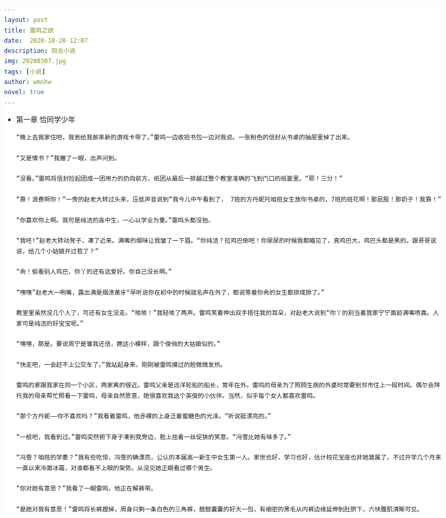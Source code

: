 ```yaml
---
layout: post
title: 雷鸣之欲
date:  2020-10-20 12:07
description: 同志小说
img: 20200307.jpg
tags: [小说]
author: wmnhw
novel: true
---
```

<head> 
<meta http-equiv="Content-Type" content="text/html; charset=gb2312" /> 
<style type="text/css"> 
 
</style> 
</head>
<body> 
<ul id="pageContent"> 
<li>
    第一章 恰同学少年

    “晚上去我家住吧，我爸给我邮来新的游戏卡带了。”雷鸣一边收拾书包一边对我说。一张粉色的信封从书桌的抽屉里掉了出来。

    “又是情书？”我撇了一眼，出声问到。

    “没看。”雷鸣将信封捡起团成一团用力的扔向前方，纸团从最后一排越过整个教室准确的飞到门口的纸篓里。“耶！三分！”

    “靠！浪费啊你！”一旁的赵老大转过头来，压低声音说到“我今儿中午看到了， 7班的方丹妮托咱班女生放你书桌的，7班的班花啊！那屁股！那奶子！我靠！”

    “你喜欢你上啊。我可是纯洁的高中生，一心以学业为重。”雷鸣头都没抬。

    “我呸!”赵老大转动凳子，凑了近来。满嘴的烟味让我皱了一下眉。“你纯洁？拉鸡巴倒吧！你尿尿的时候我都瞄见了，真鸡巴大，鸡巴头都是黑的。跟哥哥说说，给几个小姑娘开过苞了？”

    “肏！偷看别人鸡巴，你丫的还有这爱好。你自己没长啊。”

    “嘿嘿”赵老大一咧嘴，露出满是烟渍黄牙“早听说你在初中的时候就名声在外了，都说等着你肏的女生都排成排了。”

    教室里虽然没几个人了，可还有女生没走。“咳咳！”我轻咳了两声。雷鸣笑着伸出双手捂住我的耳朵，对赵老大说到“你丫的别当着我家宁宁面前满嘴喷粪。人家可是纯洁的好宝宝呢。”

    “嘿嘿，那是。要说周宁是雏我还信，瞧这小模样，跟个俊俏的大姑娘似的。”

    “快走吧，一会赶不上公交车了。”我站起身来，刚刚被雷鸣摸过的脸微微发热。

    雷鸣的家跟我家在同一个小区，两家离的很近。雷鸣父亲是远洋轮船的船长，常年在外。雷鸣的母亲为了照顾生病的外婆时常要到邻市住上一段时间。偶尔会拜托我的母亲帮忙照看一下雷鸣，母亲自然愿意，她很喜欢我这个英俊的小伙伴。当然，似乎每个女人都喜欢雷鸣。

    “那个方丹妮——你不喜欢吗？”我看着雷鸣，他赤裸的上身泛着蜜糖色的光泽。“听说挺漂亮的。”

    “一般吧，我看到过。”雷鸣突然俯下身子凑到我旁边，脸上挂着一丝促狭的笑意。“冯雪比她有味多了。”

    “冯雪？咱班的学委？”我有些吃惊，冯雪的确漂亮，公认的本届高一新生中女生第一人。家世也好，学习也好，估计校花宝座也非她莫属了。不过开学几个月来一直以来冷面冰霜，对谁都看不上眼的架势。从没见她正眼看过哪个男生。

    “你对她有意思？”我看了一眼雷鸣，他正在解裤带。

    “是她对我有意思！”雷鸣将长裤蹬掉，周身只剩一条白色的三角裤，鼓鼓囊囊的好大一包，有细密的黑毛从内裤边缘延伸到肚脐下，六块腹肌清晰可见。

